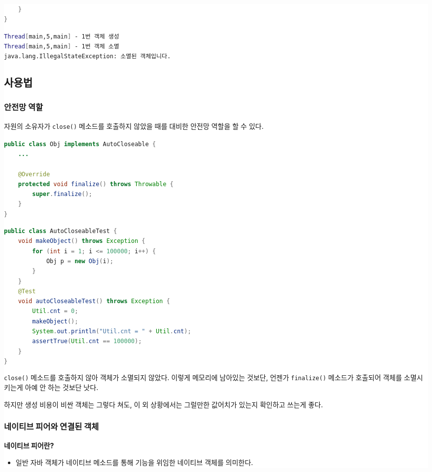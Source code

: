 ```java
    }
}
```

```bash
Thread[main,5,main] - 1번 객체 생성
Thread[main,5,main] - 1번 객체 소멸
java.lang.IllegalStateException: 소멸된 객체입니다.
```

## 사용법

### 안전망 역할

자원의 소유자가 `close()` 메소드를 호출하지 않았을 때를 대비한 안전망 역할을 할 수 있다.

```java
public class Obj implements AutoCloseable {
    ...

    @Override
    protected void finalize() throws Throwable {
        super.finalize();
    }
}
```

```java
public class AutoCloseableTest {
    void makeObject() throws Exception {
        for (int i = 1; i <= 100000; i++) {
            Obj p = new Obj(i);
        }
    }
    @Test
    void autoCloseableTest() throws Exception {
        Util.cnt = 0;
        makeObject();
        System.out.println("Util.cnt = " + Util.cnt);
        assertTrue(Util.cnt == 100000);
    }
}
```

`close()` 메소드를 호출하지 않아 객체가 소멸되지 않았다. 이렇게 메모리에 남아있는 것보단,
언젠가 `finalize()` 메소드가 호출되어 객체를 소멸시키는게 아예 안 하는 것보단 낫다.

하지만 생성 비용이 비싼 객체는 그렇다 쳐도, 이 외 상황에서는 그럴만한 값어치가 있는지 확인하고 쓰는게 좋다.

### 네이티브 피어와 연결된 객체

**네이티브 피어란?**

- 일반 자바 객체가 네이티브 메소드를 통해 기능을 위임한 네이티브 객체를 의미한다.
